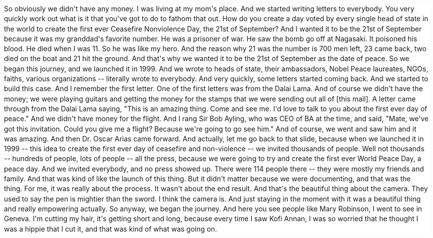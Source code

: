 So obviously we didn&#39;t have any money.
I was living at my mom&#39;s place.
And we started writing letters to everybody.
You very quickly work out what is it that you&#39;ve got to do
to fathom that out.
How do you create a day voted by every single head of state in the world
to create the first ever Ceasefire Nonviolence Day,
the 21st of September?
And I wanted it to be the 21st of September
because it was my granddad&#39;s favorite number.
He was a prisoner of war.
He saw the bomb go off at Nagasaki.
It poisoned his blood. He died when I was 11.
So he was like my hero.
And the reason why 21 was the number is
700 men left, 23 came back,
two died on the boat and 21 hit the ground.
And that&#39;s why we wanted it to be the 21st of September as the date of peace.
So we began this journey,
and we launched it in 1999.
And we wrote to heads of state, their ambassadors,
Nobel Peace laureates, NGOs, faiths,
various organizations -- literally wrote to everybody.
And very quickly, some letters started coming back.
And we started to build this case.
And I remember the first letter.
One of the first letters was from the Dalai Lama.
And of course we didn&#39;t have the money; we were playing guitars
and getting the money for the stamps that we were sending out all of [this mail].
A letter came through from the Dalai Lama saying,
&quot;This is an amazing thing. Come and see me.
I&#39;d love to talk to you about the first ever day of peace.&quot;
And we didn&#39;t have money for the flight.
And I rang Sir Bob Ayling, who was CEO of BA at the time,
and said, &quot;Mate, we&#39;ve got this invitation.
Could you give me a flight? Because we&#39;re going to go see him.&quot;
And of course, we went and saw him and it was amazing.
And then Dr. Oscar Arias came forward.
And actually, let me go back to that slide,
because when we launched it in 1999 --
this idea to create the first ever day of ceasefire and non-violence --
we invited thousands of people.
Well not thousands -- hundreds of people, lots of people --
all the press, because we were going to try and create
the first ever World Peace Day, a peace day.
And we invited everybody,
and no press showed up.
There were 114 people there -- they were mostly my friends and family.
And that was kind of like the launch of this thing.
But it didn&#39;t matter because we were documenting, and that was the thing.
For me, it was really about the process.
It wasn&#39;t about the end result.
And that&#39;s the beautiful thing about the camera.
They used to say the pen is mightier than the sword. I think the camera is.
And just staying in the moment with it was a beautiful thing
and really empowering actually.
So anyway, we began the journey.
And here you see people like Mary Robinson, I went to see in Geneva.
I&#39;m cutting my hair, it&#39;s getting short and long,
because every time I saw Kofi Annan,
I was so worried that he thought I was a hippie that I cut it,
and that was kind of what was going on.
